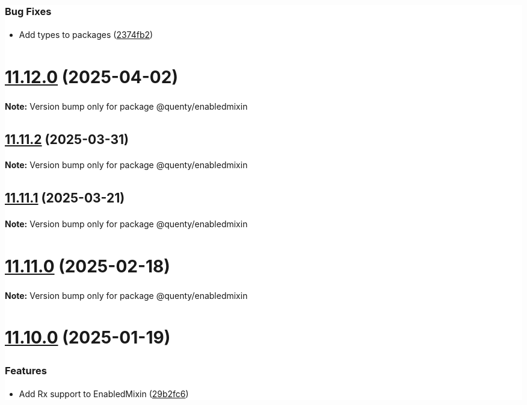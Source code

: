 ### Bug Fixes

* Add types to packages ([2374fb2](https://github.com/Quenty/NevermoreEngine/commit/2374fb2b043cfbe0e9b507b3316eec46a4e353a0))





# [11.12.0](https://github.com/Quenty/NevermoreEngine/compare/@quenty/enabledmixin@11.11.2...@quenty/enabledmixin@11.12.0) (2025-04-02)

**Note:** Version bump only for package @quenty/enabledmixin





## [11.11.2](https://github.com/Quenty/NevermoreEngine/compare/@quenty/enabledmixin@11.11.1...@quenty/enabledmixin@11.11.2) (2025-03-31)

**Note:** Version bump only for package @quenty/enabledmixin





## [11.11.1](https://github.com/Quenty/NevermoreEngine/compare/@quenty/enabledmixin@11.11.0...@quenty/enabledmixin@11.11.1) (2025-03-21)

**Note:** Version bump only for package @quenty/enabledmixin





# [11.11.0](https://github.com/Quenty/NevermoreEngine/compare/@quenty/enabledmixin@11.10.0...@quenty/enabledmixin@11.11.0) (2025-02-18)

**Note:** Version bump only for package @quenty/enabledmixin





# [11.10.0](https://github.com/Quenty/NevermoreEngine/compare/@quenty/enabledmixin@11.9.0...@quenty/enabledmixin@11.10.0) (2025-01-19)


### Features

* Add Rx support to EnabledMixin ([29b2fc6](https://github.com/Quenty/NevermoreEngine/commit/29b2fc6629b0c3d0dbca812961686cb99568e3b4))
